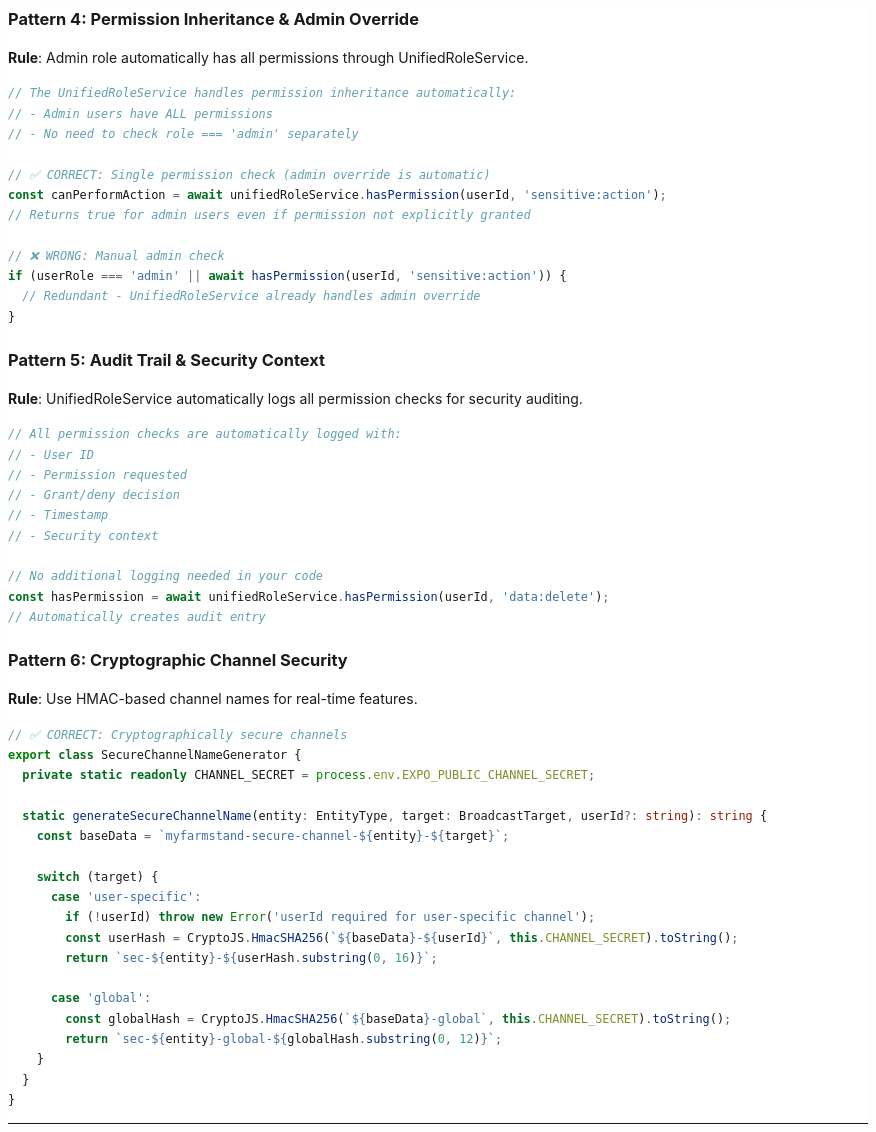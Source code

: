 ### **Pattern 4: Permission Inheritance & Admin Override**
**Rule**: Admin role automatically has all permissions through UnifiedRoleService.

```typescript
// The UnifiedRoleService handles permission inheritance automatically:
// - Admin users have ALL permissions
// - No need to check role === 'admin' separately

// ✅ CORRECT: Single permission check (admin override is automatic)
const canPerformAction = await unifiedRoleService.hasPermission(userId, 'sensitive:action');
// Returns true for admin users even if permission not explicitly granted

// ❌ WRONG: Manual admin check
if (userRole === 'admin' || await hasPermission(userId, 'sensitive:action')) {
  // Redundant - UnifiedRoleService already handles admin override
}
```

### **Pattern 5: Audit Trail & Security Context**
**Rule**: UnifiedRoleService automatically logs all permission checks for security auditing.

```typescript
// All permission checks are automatically logged with:
// - User ID
// - Permission requested
// - Grant/deny decision
// - Timestamp
// - Security context

// No additional logging needed in your code
const hasPermission = await unifiedRoleService.hasPermission(userId, 'data:delete');
// Automatically creates audit entry
```

### **Pattern 6: Cryptographic Channel Security**
**Rule**: Use HMAC-based channel names for real-time features.

```typescript
// ✅ CORRECT: Cryptographically secure channels
export class SecureChannelNameGenerator {
  private static readonly CHANNEL_SECRET = process.env.EXPO_PUBLIC_CHANNEL_SECRET;
  
  static generateSecureChannelName(entity: EntityType, target: BroadcastTarget, userId?: string): string {
    const baseData = `myfarmstand-secure-channel-${entity}-${target}`;
    
    switch (target) {
      case 'user-specific':
        if (!userId) throw new Error('userId required for user-specific channel');
        const userHash = CryptoJS.HmacSHA256(`${baseData}-${userId}`, this.CHANNEL_SECRET).toString();
        return `sec-${entity}-${userHash.substring(0, 16)}`;
        
      case 'global':
        const globalHash = CryptoJS.HmacSHA256(`${baseData}-global`, this.CHANNEL_SECRET).toString();
        return `sec-${entity}-global-${globalHash.substring(0, 12)}`;
    }
  }
}
```

---